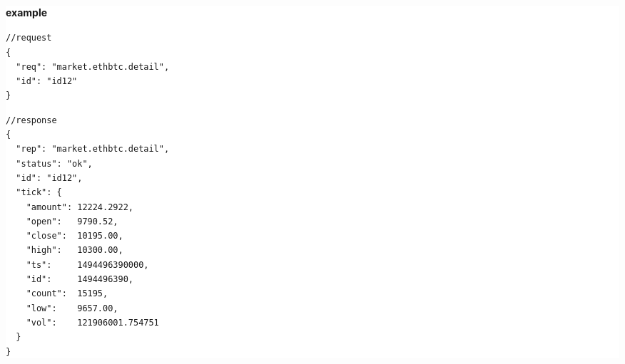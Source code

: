 **example**

```
//request
{
  "req": "market.ethbtc.detail",
  "id": "id12"
}
```

```
//response
{
  "rep": "market.ethbtc.detail",
  "status": "ok",
  "id": "id12",
  "tick": {
    "amount": 12224.2922,
    "open":   9790.52,
    "close":  10195.00,
    "high":   10300.00,
    "ts":     1494496390000,
    "id":     1494496390,
    "count":  15195,
    "low":    9657.00,
    "vol":    121906001.754751
  }
}
```








